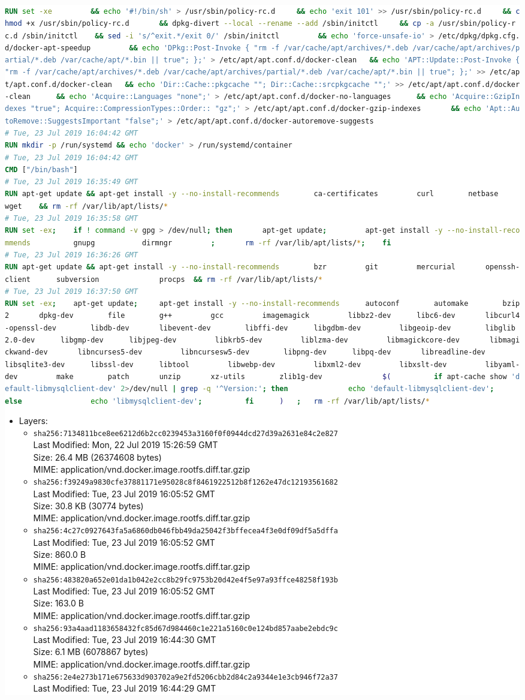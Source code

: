 ```dockerfile
RUN set -xe 		&& echo '#!/bin/sh' > /usr/sbin/policy-rc.d 	&& echo 'exit 101' >> /usr/sbin/policy-rc.d 	&& chmod +x /usr/sbin/policy-rc.d 		&& dpkg-divert --local --rename --add /sbin/initctl 	&& cp -a /usr/sbin/policy-rc.d /sbin/initctl 	&& sed -i 's/^exit.*/exit 0/' /sbin/initctl 		&& echo 'force-unsafe-io' > /etc/dpkg/dpkg.cfg.d/docker-apt-speedup 		&& echo 'DPkg::Post-Invoke { "rm -f /var/cache/apt/archives/*.deb /var/cache/apt/archives/partial/*.deb /var/cache/apt/*.bin || true"; };' > /etc/apt/apt.conf.d/docker-clean 	&& echo 'APT::Update::Post-Invoke { "rm -f /var/cache/apt/archives/*.deb /var/cache/apt/archives/partial/*.deb /var/cache/apt/*.bin || true"; };' >> /etc/apt/apt.conf.d/docker-clean 	&& echo 'Dir::Cache::pkgcache ""; Dir::Cache::srcpkgcache "";' >> /etc/apt/apt.conf.d/docker-clean 		&& echo 'Acquire::Languages "none";' > /etc/apt/apt.conf.d/docker-no-languages 		&& echo 'Acquire::GzipIndexes "true"; Acquire::CompressionTypes::Order:: "gz";' > /etc/apt/apt.conf.d/docker-gzip-indexes 		&& echo 'Apt::AutoRemove::SuggestsImportant "false";' > /etc/apt/apt.conf.d/docker-autoremove-suggests
# Tue, 23 Jul 2019 16:04:42 GMT
RUN mkdir -p /run/systemd && echo 'docker' > /run/systemd/container
# Tue, 23 Jul 2019 16:04:42 GMT
CMD ["/bin/bash"]
# Tue, 23 Jul 2019 16:35:49 GMT
RUN apt-get update && apt-get install -y --no-install-recommends 		ca-certificates 		curl 		netbase 		wget 	&& rm -rf /var/lib/apt/lists/*
# Tue, 23 Jul 2019 16:35:58 GMT
RUN set -ex; 	if ! command -v gpg > /dev/null; then 		apt-get update; 		apt-get install -y --no-install-recommends 			gnupg 			dirmngr 		; 		rm -rf /var/lib/apt/lists/*; 	fi
# Tue, 23 Jul 2019 16:36:26 GMT
RUN apt-get update && apt-get install -y --no-install-recommends 		bzr 		git 		mercurial 		openssh-client 		subversion 				procps 	&& rm -rf /var/lib/apt/lists/*
# Tue, 23 Jul 2019 16:37:50 GMT
RUN set -ex; 	apt-get update; 	apt-get install -y --no-install-recommends 		autoconf 		automake 		bzip2 		dpkg-dev 		file 		g++ 		gcc 		imagemagick 		libbz2-dev 		libc6-dev 		libcurl4-openssl-dev 		libdb-dev 		libevent-dev 		libffi-dev 		libgdbm-dev 		libgeoip-dev 		libglib2.0-dev 		libgmp-dev 		libjpeg-dev 		libkrb5-dev 		liblzma-dev 		libmagickcore-dev 		libmagickwand-dev 		libncurses5-dev 		libncursesw5-dev 		libpng-dev 		libpq-dev 		libreadline-dev 		libsqlite3-dev 		libssl-dev 		libtool 		libwebp-dev 		libxml2-dev 		libxslt-dev 		libyaml-dev 		make 		patch 		unzip 		xz-utils 		zlib1g-dev 				$( 			if apt-cache show 'default-libmysqlclient-dev' 2>/dev/null | grep -q '^Version:'; then 				echo 'default-libmysqlclient-dev'; 			else 				echo 'libmysqlclient-dev'; 			fi 		) 	; 	rm -rf /var/lib/apt/lists/*
```

-	Layers:
	-	`sha256:7134811bce8ee6212d6b2cc0239453a3160f0f0944dcd27d39a2631e84c2e827`  
		Last Modified: Mon, 22 Jul 2019 15:26:59 GMT  
		Size: 26.4 MB (26374608 bytes)  
		MIME: application/vnd.docker.image.rootfs.diff.tar.gzip
	-	`sha256:f39249a9830cfe37881171e95028c8f8461922512b8f1262e47dc12193561682`  
		Last Modified: Tue, 23 Jul 2019 16:05:52 GMT  
		Size: 30.8 KB (30774 bytes)  
		MIME: application/vnd.docker.image.rootfs.diff.tar.gzip
	-	`sha256:4c27c0927643fa5a6860db046fbb49da25042f3bffecea4f3e0df09df5a5dffa`  
		Last Modified: Tue, 23 Jul 2019 16:05:52 GMT  
		Size: 860.0 B  
		MIME: application/vnd.docker.image.rootfs.diff.tar.gzip
	-	`sha256:483820a652e01da1b042e2cc8b29fc9753b20d42e4f5e97a93ffce48258f193b`  
		Last Modified: Tue, 23 Jul 2019 16:05:52 GMT  
		Size: 163.0 B  
		MIME: application/vnd.docker.image.rootfs.diff.tar.gzip
	-	`sha256:93a4aad1183658432fc85d67d984460c1e221a5160c0e124bd857aabe2ebdc9c`  
		Last Modified: Tue, 23 Jul 2019 16:44:30 GMT  
		Size: 6.1 MB (6078867 bytes)  
		MIME: application/vnd.docker.image.rootfs.diff.tar.gzip
	-	`sha256:2e4e273b171e675633d903702a9e2fd5206cbb2d84c2a9344e1e3cb946f72a37`  
		Last Modified: Tue, 23 Jul 2019 16:44:29 GMT  